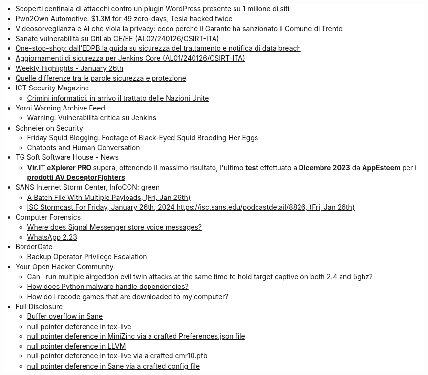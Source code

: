   - [Scoperti centinaia di attacchi contro un plugin WordPress presente su 1 milione di siti](https://www.securityinfo.it/2024/01/26/scoperti-centinaia-di-attacchi-contro-un-plugin-wordpress-presente-su-1-milione-di-siti/)
  - [Pwn2Own Automotive: $1.3M for 49 zero-days, Tesla hacked twice](https://www.bleepingcomputer.com/news/security/pwn2own-automotive-13m-for-49-zero-days-tesla-hacked-twice/)
  - [Videosorveglianza e AI che viola la privacy: ecco perché il Garante ha sanzionato il Comune di Trento](https://www.cybersecurity360.it/news/videosorveglianza-e-ai-che-viola-la-privacy-ecco-perche-il-garante-ha-sanzionato-il-comune-di-trento/)
  - [Sanate vulnerabilità su GitLab CE/EE (AL02/240126/CSIRT-ITA)](https://www.csirt.gov.it/contenuti/sanate-vulnerabilita-su-gitlab-ce-ee-al02-240126-csirt-ita)
  - [One-stop-shop: dall’EDPB la guida su sicurezza del trattamento e notifica di data breach](https://www.cybersecurity360.it/news/one-stop-shop-dalledpb-la-guida-su-sicurezza-del-trattamento-e-notifica-di-data-breach/)
  - [Aggiornamenti di sicurezza per Jenkins Core (AL01/240126/CSIRT-ITA)](https://www.csirt.gov.it/contenuti/aggiornamenti-di-sicurezza-per-jenkins-core-al01-240126-csirt-ita)
  - [Weekly Highlights - January 26th](https://www.certego.net/blog/weekly-highlights-january-26/)
  - [Quelle differenze tra le parole sicurezza e protezione](https://www.cybersecurity360.it/outlook/differenze-sicurezza-protezione/)
- ICT Security Magazine
  - [Crimini informatici, in arrivo il trattato delle Nazioni Unite](https://www.ictsecuritymagazine.com/articoli/crimini-informatici-in-arrivo-il-trattato-delle-nazioni-unite/)
- Yoroi Warning Archive Feed
  - [Warning: Vulnerabilità critica su Jenkins](https://us9.campaign-archive.com/?u=00093dab1cf5ca5a1d3d08535&id=d221f7e267)
- Schneier on Security
  - [Friday Squid Blogging: Footage of Black-Eyed Squid Brooding Her Eggs](https://www.schneier.com/blog/archives/2024/01/friday-squid-blogging-footage-of-black-eyed-squid-brooding-her-eggs.html)
  - [Chatbots and Human Conversation](https://www.schneier.com/blog/archives/2024/01/chatbots-and-human-conversation.html)
- TG Soft Software House - News
  - [<strong>Vir.IT eXplorer PRO</strong><strong> </strong>supera, ottenendo il massimo risultato, l'ultimo <strong>test</strong> effettuato a<strong> Dicembre 2023</strong> da <strong>AppEsteem </strong>per i <strong>prodotti AV DeceptorFighters</strong>](http://www.tgsoft.it/italy/news_archivio.asp?id=1508)
- SANS Internet Storm Center, InfoCON: green
  - [A Batch File With Multiple Payloads, (Fri, Jan 26th)](https://isc.sans.edu/diary/rss/30592)
  - [ISC Stormcast For Friday, January 26th, 2024 https://isc.sans.edu/podcastdetail/8826, (Fri, Jan 26th)](https://isc.sans.edu/diary/rss/30594)
- Computer Forensics
  - [Where does Signal Messenger store voice messages?](https://www.reddit.com/r/computerforensics/comments/1abs4u1/where_does_signal_messenger_store_voice_messages/)
  - [WhatsApp 2.23](https://www.reddit.com/r/computerforensics/comments/1ab6szl/whatsapp_223/)
- BorderGate
  - [Backup Operator Privilege Escalation](https://www.bordergate.co.uk/backup-operator-privilege-escalation/)
- Your Open Hacker Community
  - [Can I run multiple airgeddon evil twin attacks at the same time to hold target captive on both 2.4 and 5ghz?](https://www.reddit.com/r/HowToHack/comments/1abuip3/can_i_run_multiple_airgeddon_evil_twin_attacks_at/)
  - [How does Python malware handle dependencies?](https://www.reddit.com/r/HowToHack/comments/1ab7ly5/how_does_python_malware_handle_dependencies/)
  - [How do I recode games that are downloaded to my computer?](https://www.reddit.com/r/HowToHack/comments/1absoao/how_do_i_recode_games_that_are_downloaded_to_my/)
- Full Disclosure
  - [Buffer overflow in Sane](https://seclists.org/fulldisclosure/2024/Jan/69)
  - [null pointer deference in tex-live](https://seclists.org/fulldisclosure/2024/Jan/68)
  - [null pointer deference in MiniZinc via a crafted Preferences.json file](https://seclists.org/fulldisclosure/2024/Jan/67)
  - [null pointer deference in LLVM](https://seclists.org/fulldisclosure/2024/Jan/66)
  - [null pointer deference in tex-live via a crafted cmr10.pfb](https://seclists.org/fulldisclosure/2024/Jan/65)
  - [null pointer deference in Sane via a crafted config file](https://seclists.org/fulldisclosure/2024/Jan/64)
